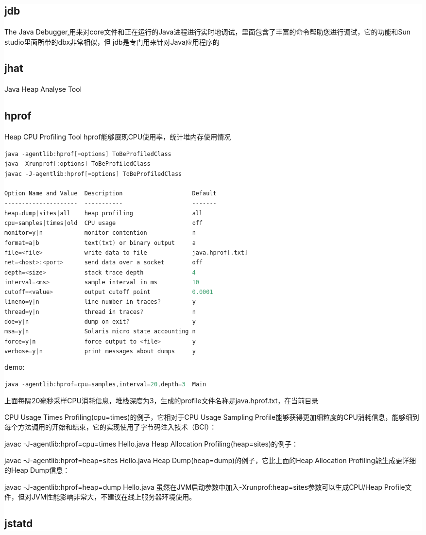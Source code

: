 ## jdb
The Java Debugger,用来对core文件和正在运行的Java进程进行实时地调试，里面包含了丰富的命令帮助您进行调试，它的功能和Sun studio里面所带的dbx非常相似，但 jdb是专门用来针对Java应用程序的
## jhat

Java Heap Analyse Tool

## hprof

Heap CPU Profiling Tool hprof能够展现CPU使用率，统计堆内存使用情况
```c
java -agentlib:hprof[=options] ToBeProfiledClass
java -Xrunprof[:options] ToBeProfiledClass
javac -J-agentlib:hprof[=options] ToBeProfiledClass

Option Name and Value  Description                    Default
---------------------  -----------                    -------
heap=dump|sites|all    heap profiling                 all
cpu=samples|times|old  CPU usage                      off
monitor=y|n            monitor contention             n
format=a|b             text(txt) or binary output     a
file=<file>            write data to file             java.hprof[.txt]
net=<host>:<port>      send data over a socket        off
depth=<size>           stack trace depth              4
interval=<ms>          sample interval in ms          10
cutoff=<value>         output cutoff point            0.0001
lineno=y|n             line number in traces?         y
thread=y|n             thread in traces?              n
doe=y|n                dump on exit?                  y
msa=y|n                Solaris micro state accounting n
force=y|n              force output to <file>         y
verbose=y|n            print messages about dumps     y

```
demo:
```c
java -agentlib:hprof=cpu=samples,interval=20,depth=3  Main
```
上面每隔20毫秒采样CPU消耗信息，堆栈深度为3，生成的profile文件名称是java.hprof.txt，在当前目录

CPU Usage Times Profiling(cpu=times)的例子，它相对于CPU Usage Sampling Profile能够获得更加细粒度的CPU消耗信息，能够细到每个方法调用的开始和结束，它的实现使用了字节码注入技术（BCI）：

javac -J-agentlib:hprof=cpu=times Hello.java
    Heap Allocation Profiling(heap=sites)的例子：

javac -J-agentlib:hprof=heap=sites Hello.java
    Heap Dump(heap=dump)的例子，它比上面的Heap Allocation Profiling能生成更详细的Heap Dump信息：

javac -J-agentlib:hprof=heap=dump Hello.java
    虽然在JVM启动参数中加入-Xrunprof:heap=sites参数可以生成CPU/Heap Profile文件，但对JVM性能影响非常大，不建议在线上服务器环境使用。
## jstatd
